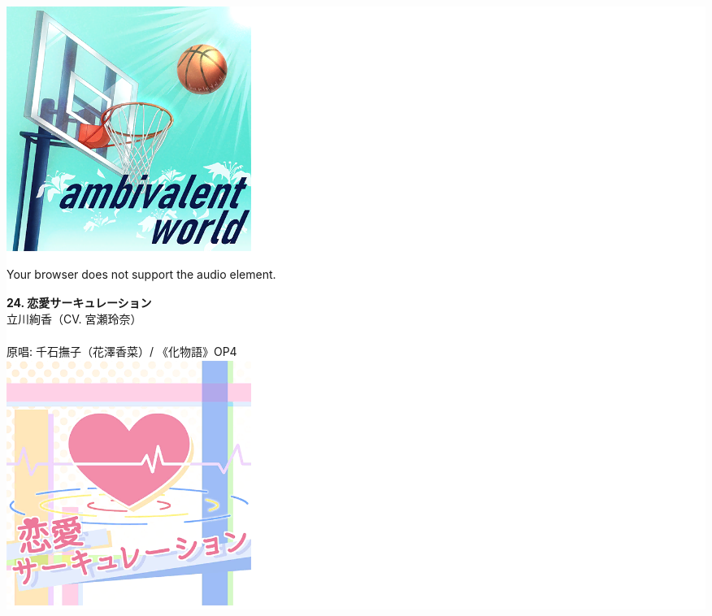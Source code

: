 <img src="../../Img/Music/Nanaon_Cover/jacket_13200023.png" width="35%"><br>
<audio controls="controls">
  <source type="audio/mp3" src="../../Music/227%20Ongaku%20no%20Jikan/Cover%20Songs/23.%20ambivalent%20world.mp3"></source>
  <p>Your browser does not support the audio element.</p>
</audio>

**24. 恋愛サーキュレーション**<br>
立川絢香（CV. 宮瀬玲奈）<br>
<br>
原唱: 千石撫子（花澤香菜）/ 《化物語》OP4<br>
<img src="../../Img/Music/Nanaon_Cover/jacket_13200024.png" width="35%"><br>